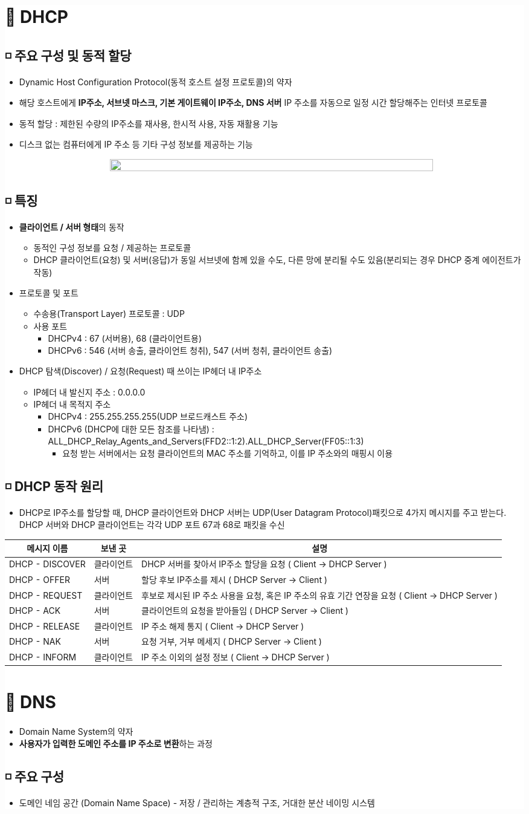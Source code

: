 # 🔅 DHCP
## ◽ 주요 구성 및 동적 할당
  * Dynamic Host Configuration Protocol(동적 호스트 설정 프로토콜)의 약자
  * 해당 호스트에게 **IP주소, 서브넷 마스크, 기본 게이트웨이 IP주소, DNS 서버** IP 주소를 자동으로 일정 시간 할당해주는 인터넷 프로토콜
  * 동적 할당 : 제한된 수량의 IP주소를 재사용, 한시적 사용, 자동 재활용 기능
  * 디스크 없는 컴퓨터에게 IP 주소 등 기타 구성 정보를 제공하는 기능
  
     <p align="center"><img src="https://www.netmanias.com/ko/?m=attach&no=1996" width="80%" height="50%"></img></p>
  
## ◽  특징
  * **클라이언트 / 서버 형태**의 동작
    * 동적인 구성 정보를 요청 / 제공하는 프로토콜
    * DHCP 클라이언트(요청) 및 서버(응답)가 동일 서브넷에 함께 있을 수도, 다른 망에 분리될 수도 있음(분리되는 경우 DHCP 중계 에이전트가 작동)
    
  * 프로토콜 및 포트
    * 수송용(Transport Layer) 프로토콜 : UDP
    * 사용 포트
      * DHCPv4 : 67 (서버용), 68 (클라이언트용)
      * DHCPv6 : 546 (서버 송출, 클라이언트 청취), 547 (서버 청취, 클라이언트 송출)
      
  * DHCP 탐색(Discover) / 요청(Request) 때 쓰이는 IP헤더 내 IP주소
    * IP헤더 내 발신지 주소 : 0.0.0.0
    * IP헤더 내 목적지 주소
      * DHCPv4 : 255.255.255.255(UDP 브로드캐스트 주소)
      * DHCPv6 (DHCP에 대한 모든 참조를 나타냄) : ALL_DHCP_Relay_Agents_and_Servers(FFD2::1:2).ALL_DHCP_Server(FF05::1:3)
          - 요청 받는 서버에서는 요청 클라이언트의 MAC 주소를 기억하고, 이를 IP 주소와의 매핑시 이용
  
## ◽ DHCP 동작 원리
 *  DHCP로 IP주소를 할당할 때, DHCP 클라이언트와 DHCP 서버는 UDP(User Datagram Protocol)패킷으로 4가지 메시지를 주고 받는다.   
   DHCP 서버와 DHCP 클라이언트는 각각 UDP 포트 67과 68로 패킷을 수신

   메시지 이름 | 보낸 곳 | 설명
   -----------|---------|-------
   DHCP - DISCOVER | 클라이언트 | DHCP 서버를 찾아서 IP주소 할당을 요청 ( Client -> DHCP Server )
   DHCP - OFFER | 서버 | 할당 후보 IP주소를 제시 ( DHCP Server -> Client )
   DHCP - REQUEST | 클라이언트 | 후보로 제시된 IP 주소 사용을 요청, 혹은 IP 주소의 유효 기간 연장을 요청 ( Client -> DHCP Server )
   DHCP - ACK | 서버 | 클라이언트의 요청을 받아들임 ( DHCP Server -> Client )
   DHCP - RELEASE | 클라이언트 | IP 주소 해제 통지 ( Client -> DHCP Server )
   DHCP - NAK | 서버 | 요청 거부, 거부 메세지 ( DHCP Server -> Client )
   DHCP - INFORM | 클라이언트 | IP 주소 이외의 설정 정보 ( Client -> DHCP Server )

# 🔅 DNS
  * Domain Name System의 약자
  * **사용자가 입력한 도메인 주소를 IP 주소로 변환**하는 과정
  
## ◽ 주요 구성
 * 도메인 네임 공간 (Domain Name Space) - 저장 / 관리하는 계층적 구조, 거대한 분산 네이밍 시스템
 